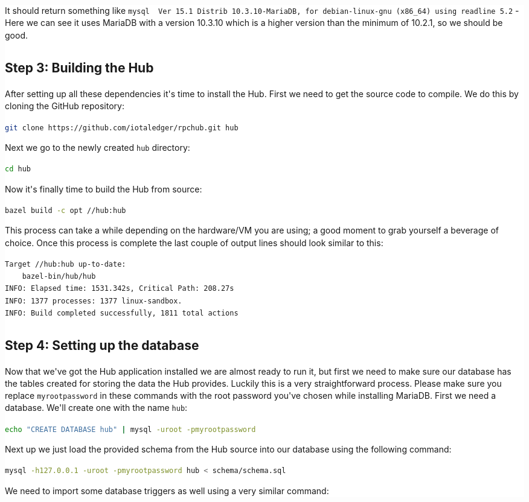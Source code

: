 It should return something like `mysql  Ver 15.1 Distrib 10.3.10-MariaDB, for debian-linux-gnu (x86_64) using readline 5.2` - Here we can see it uses MariaDB with a version 10.3.10 which is a higher version than the minimum of 10.2.1, so we should be good.

## Step 3: Building the Hub

After setting up all these dependencies it's time to install the Hub. First we need to get the source code to compile. We do this by cloning the GitHub repository:

```bash
git clone https://github.com/iotaledger/rpchub.git hub
```

Next we go to the newly created `hub` directory:

```bash
cd hub
```

Now it's finally time to build the Hub from source:

```bash
bazel build -c opt //hub:hub
```

This process can take a while depending on the hardware/VM you are using; a good moment to grab yourself a beverage of choice. Once this process is complete the last couple of output lines should look similar to this:

```bash
Target //hub:hub up-to-date:
	bazel-bin/hub/hub
INFO: Elapsed time: 1531.342s, Critical Path: 208.27s
INFO: 1377 processes: 1377 linux-sandbox.
INFO: Build completed successfully, 1811 total actions
```

## Step 4: Setting up the database

Now that we've got the Hub application installed we are almost ready to run it, but first we need to make sure our database has the tables created for storing the data the Hub provides. Luckily this is a very straightforward process. Please make sure you replace `myrootpassword` in these commands with the root password you've chosen while installing MariaDB. First we need a database. We'll create one with the name `hub`:

```bash
echo "CREATE DATABASE hub" | mysql -uroot -pmyrootpassword
```

Next up we just load the provided schema from the Hub source into our database using the following command:

```bash
mysql -h127.0.0.1 -uroot -pmyrootpassword hub < schema/schema.sql
```

We need to import some database triggers as well using a very similar command:
